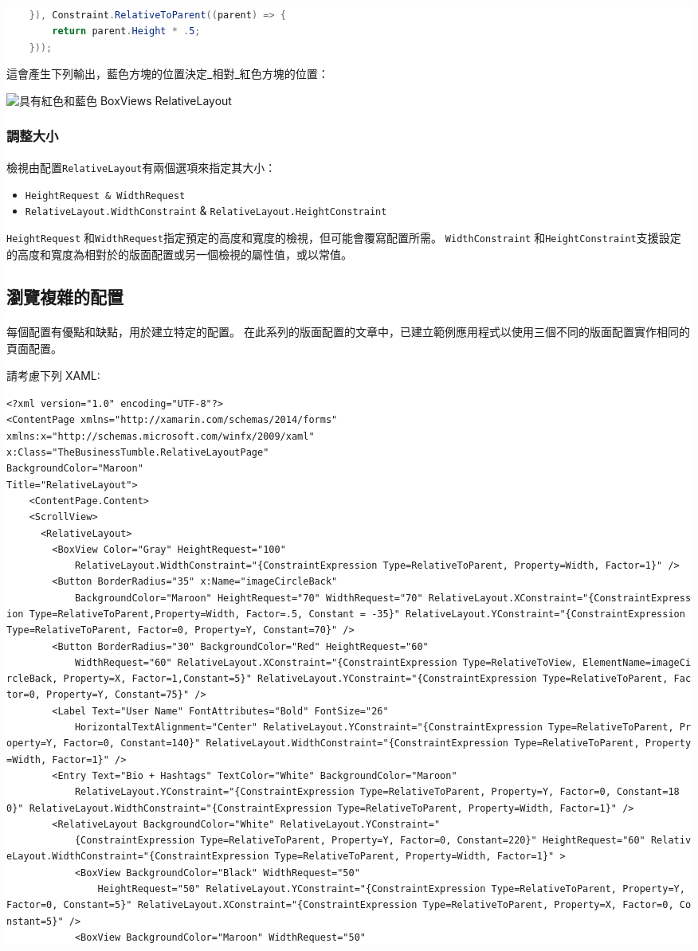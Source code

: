 ```csharp
    }), Constraint.RelativeToParent((parent) => {
        return parent.Height * .5;
    }));
```

這會產生下列輸出，藍色方塊的位置決定_相對_紅色方塊的位置：

![](relative-layout-images/red-blue-box.png "具有紅色和藍色 BoxViews RelativeLayout")

### <a name="sizing"></a>調整大小

檢視由配置`RelativeLayout`有兩個選項來指定其大小：

- `HeightRequest & WidthRequest`
- `RelativeLayout.WidthConstraint` & `RelativeLayout.HeightConstraint`

`HeightRequest` 和`WidthRequest`指定預定的高度和寬度的檢視，但可能會覆寫配置所需。 `WidthConstraint` 和`HeightConstraint`支援設定的高度和寬度為相對於的版面配置或另一個檢視的屬性值，或以常值。

## <a name="exploring-a-complex-layout"></a>瀏覽複雜的配置
每個配置有優點和缺點，用於建立特定的配置。 在此系列的版面配置的文章中，已建立範例應用程式以使用三個不同的版面配置實作相同的頁面配置。

請考慮下列 XAML:

```xaml
<?xml version="1.0" encoding="UTF-8"?>
<ContentPage xmlns="http://xamarin.com/schemas/2014/forms"
xmlns:x="http://schemas.microsoft.com/winfx/2009/xaml"
x:Class="TheBusinessTumble.RelativeLayoutPage"
BackgroundColor="Maroon"
Title="RelativeLayout">
    <ContentPage.Content>
    <ScrollView>
      <RelativeLayout>
        <BoxView Color="Gray" HeightRequest="100"
            RelativeLayout.WidthConstraint="{ConstraintExpression Type=RelativeToParent, Property=Width, Factor=1}" />
        <Button BorderRadius="35" x:Name="imageCircleBack"
            BackgroundColor="Maroon" HeightRequest="70" WidthRequest="70" RelativeLayout.XConstraint="{ConstraintExpression Type=RelativeToParent,Property=Width, Factor=.5, Constant = -35}" RelativeLayout.YConstraint="{ConstraintExpression Type=RelativeToParent, Factor=0, Property=Y, Constant=70}" />
        <Button BorderRadius="30" BackgroundColor="Red" HeightRequest="60"
            WidthRequest="60" RelativeLayout.XConstraint="{ConstraintExpression Type=RelativeToView, ElementName=imageCircleBack, Property=X, Factor=1,Constant=5}" RelativeLayout.YConstraint="{ConstraintExpression Type=RelativeToParent, Factor=0, Property=Y, Constant=75}" />
        <Label Text="User Name" FontAttributes="Bold" FontSize="26"
            HorizontalTextAlignment="Center" RelativeLayout.YConstraint="{ConstraintExpression Type=RelativeToParent, Property=Y, Factor=0, Constant=140}" RelativeLayout.WidthConstraint="{ConstraintExpression Type=RelativeToParent, Property=Width, Factor=1}" />
        <Entry Text="Bio + Hashtags" TextColor="White" BackgroundColor="Maroon"
            RelativeLayout.YConstraint="{ConstraintExpression Type=RelativeToParent, Property=Y, Factor=0, Constant=180}" RelativeLayout.WidthConstraint="{ConstraintExpression Type=RelativeToParent, Property=Width, Factor=1}" />
        <RelativeLayout BackgroundColor="White" RelativeLayout.YConstraint="
            {ConstraintExpression Type=RelativeToParent, Property=Y, Factor=0, Constant=220}" HeightRequest="60" RelativeLayout.WidthConstraint="{ConstraintExpression Type=RelativeToParent, Property=Width, Factor=1}" >
            <BoxView BackgroundColor="Black" WidthRequest="50"
                HeightRequest="50" RelativeLayout.YConstraint="{ConstraintExpression Type=RelativeToParent, Property=Y, Factor=0, Constant=5}" RelativeLayout.XConstraint="{ConstraintExpression Type=RelativeToParent, Property=X, Factor=0, Constant=5}" />
            <BoxView BackgroundColor="Maroon" WidthRequest="50"
```